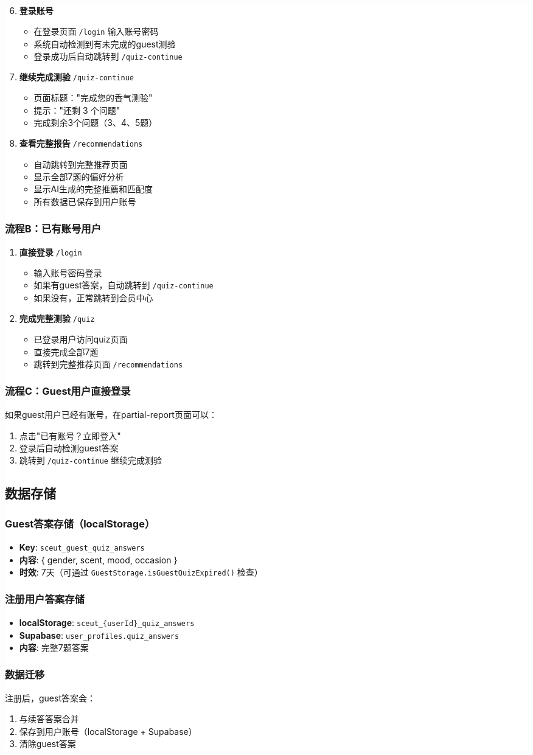 6. **登录账号**
   - 在登录页面 `/login` 输入账号密码
   - 系统自动检测到有未完成的guest测验
   - 登录成功后自动跳转到 `/quiz-continue`

7. **继续完成测验** `/quiz-continue`
   - 页面标题："完成您的香气测验"
   - 提示："还剩 3 个问题"
   - 完成剩余3个问题（3、4、5题）

8. **查看完整报告** `/recommendations`
   - 自动跳转到完整推荐页面
   - 显示全部7题的偏好分析
   - 显示AI生成的完整推薦和匹配度
   - 所有数据已保存到用户账号

### 流程B：已有账号用户

1. **直接登录** `/login`
   - 输入账号密码登录
   - 如果有guest答案，自动跳转到 `/quiz-continue`
   - 如果没有，正常跳转到会员中心

2. **完成完整测验** `/quiz`
   - 已登录用户访问quiz页面
   - 直接完成全部7题
   - 跳转到完整推荐页面 `/recommendations`

### 流程C：Guest用户直接登录

如果guest用户已经有账号，在partial-report页面可以：

1. 点击"已有账号？立即登入"
2. 登录后自动检测guest答案
3. 跳转到 `/quiz-continue` 继续完成测验

## 数据存储

### Guest答案存储（localStorage）
- **Key**: `sceut_guest_quiz_answers`
- **内容**: { gender, scent, mood, occasion }
- **时效**: 7天（可通过 `GuestStorage.isGuestQuizExpired()` 检查）

### 注册用户答案存储
- **localStorage**: `sceut_{userId}_quiz_answers`
- **Supabase**: `user_profiles.quiz_answers`
- **内容**: 完整7题答案

### 数据迁移
注册后，guest答案会：
1. 与续答答案合并
2. 保存到用户账号（localStorage + Supabase）
3. 清除guest答案
